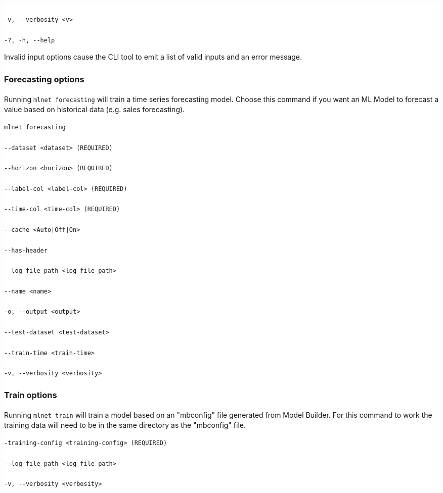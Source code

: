 ```console

-v, --verbosity <v>

-?, -h, --help

```

Invalid input options cause the CLI tool to emit a list of valid inputs and an error message.

### Forecasting options

Running `mlnet forecasting` will train a time series forecasting model. Choose this command if you want an ML Model to forecast a value based on historical data (e.g. sales forecasting).

```console
mlnet forecasting

--dataset <dataset> (REQUIRED)

--horizon <horizon> (REQUIRED)

--label-col <label-col> (REQUIRED)

--time-col <time-col> (REQUIRED)

--cache <Auto|Off|On>

--has-header

--log-file-path <log-file-path>

--name <name>

-o, --output <output>

--test-dataset <test-dataset>

--train-time <train-time>

-v, --verbosity <verbosity>

```

### Train options

Running `mlnet train` will train a model based on an "mbconfig" file generated from Model Builder. For this command to work the training data will need to be in the same directory as the "mbconfig" file.

```console
-training-config <training-config> (REQUIRED)

--log-file-path <log-file-path>

-v, --verbosity <verbosity>
```
